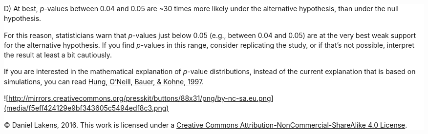 D) At best, *p*-values between 0.04 and 0.05 are \~30 times more likely under
the alternative hypothesis, than under the null hypothesis.

For this reason, statisticians warn that *p*-values just below 0.05 (e.g.,
between 0.04 and 0.05) are at the very best weak support for the alternative
hypothesis. If you find *p*-values in this range, consider replicating the
study, or if that’s not possible, interpret the result at least a bit
cautiously.

If you are interested in the mathematical explanation of *p*-value
distributions, instead of the current explanation that is based on simulations,
you can read [Hung, O’Neill, Bauer, & Kohne,
1997](http://www.jstor.org/stable/2533093?seq=1#page_scan_tab_contents).

![http://mirrors.creativecommons.org/presskit/buttons/88x31/png/by-nc-sa.eu.png](media/f5eff424129e9bf343605c5494edf8c3.png)

© Daniel Lakens, 2016. This work is licensed under a [Creative Commons
Attribution-NonCommercial-ShareAlike 4.0
License](http://creativecommons.org/licenses/by-nc-sa/4.0/).

